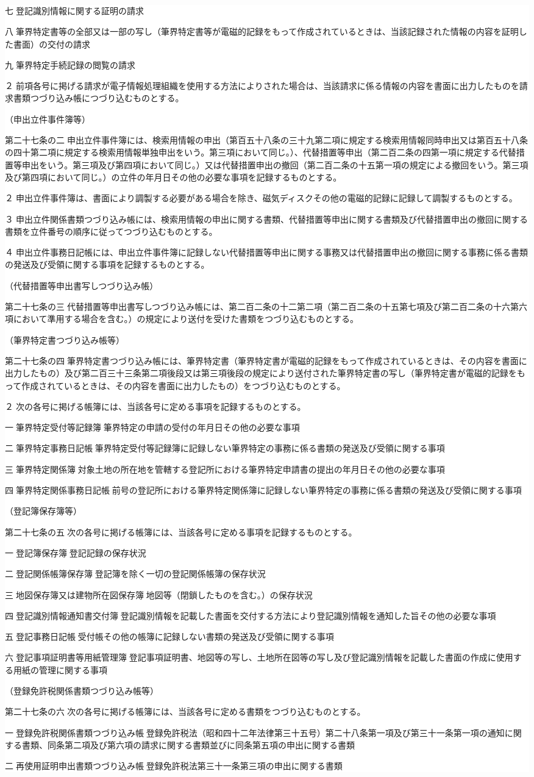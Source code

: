 七 登記識別情報に関する証明の請求

八 筆界特定書等の全部又は一部の写し（筆界特定書等が電磁的記録をもって作成されているときは、当該記録された情報の内容を証明した書面）の交付の請求

九 筆界特定手続記録の閲覧の請求

２ 前項各号に掲げる請求が電子情報処理組織を使用する方法によりされた場合は、当該請求に係る情報の内容を書面に出力したものを請求書類つづり込み帳につづり込むものとする。

（申出立件事件簿等）

第二十七条の二 申出立件事件簿には、検索用情報の申出（第百五十八条の三十九第二項に規定する検索用情報同時申出又は第百五十八条の四十第二項に規定する検索用情報単独申出をいう。第三項において同じ。）、代替措置等申出（第二百二条の四第一項に規定する代替措置等申出をいう。第三項及び第四項において同じ。）又は代替措置申出の撤回（第二百二条の十五第一項の規定による撤回をいう。第三項及び第四項において同じ。）の立件の年月日その他の必要な事項を記録するものとする。

２ 申出立件事件簿は、書面により調製する必要がある場合を除き、磁気ディスクその他の電磁的記録に記録して調製するものとする。

３ 申出立件関係書類つづり込み帳には、検索用情報の申出に関する書類、代替措置等申出に関する書類及び代替措置申出の撤回に関する書類を立件番号の順序に従ってつづり込むものとする。

４ 申出立件事務日記帳には、申出立件事件簿に記録しない代替措置等申出に関する事務又は代替措置申出の撤回に関する事務に係る書類の発送及び受領に関する事項を記録するものとする。

（代替措置等申出書写しつづり込み帳）

第二十七条の三 代替措置等申出書写しつづり込み帳には、第二百二条の十二第二項（第二百二条の十五第七項及び第二百二条の十六第六項において準用する場合を含む。）の規定により送付を受けた書類をつづり込むものとする。

（筆界特定書つづり込み帳等）

第二十七条の四 筆界特定書つづり込み帳には、筆界特定書（筆界特定書が電磁的記録をもって作成されているときは、その内容を書面に出力したもの）及び第二百三十三条第二項後段又は第三項後段の規定により送付された筆界特定書の写し（筆界特定書が電磁的記録をもって作成されているときは、その内容を書面に出力したもの）をつづり込むものとする。

２ 次の各号に掲げる帳簿には、当該各号に定める事項を記録するものとする。

一 筆界特定受付等記録簿 筆界特定の申請の受付の年月日その他の必要な事項

二 筆界特定事務日記帳 筆界特定受付等記録簿に記録しない筆界特定の事務に係る書類の発送及び受領に関する事項

三 筆界特定関係簿 対象土地の所在地を管轄する登記所における筆界特定申請書の提出の年月日その他の必要な事項

四 筆界特定関係事務日記帳 前号の登記所における筆界特定関係簿に記録しない筆界特定の事務に係る書類の発送及び受領に関する事項

（登記簿保存簿等）

第二十七条の五 次の各号に掲げる帳簿には、当該各号に定める事項を記録するものとする。

一 登記簿保存簿 登記記録の保存状況

二 登記関係帳簿保存簿 登記簿を除く一切の登記関係帳簿の保存状況

三 地図保存簿又は建物所在図保存簿 地図等（閉鎖したものを含む。）の保存状況

四 登記識別情報通知書交付簿 登記識別情報を記載した書面を交付する方法により登記識別情報を通知した旨その他の必要な事項

五 登記事務日記帳 受付帳その他の帳簿に記録しない書類の発送及び受領に関する事項

六 登記事項証明書等用紙管理簿 登記事項証明書、地図等の写し、土地所在図等の写し及び登記識別情報を記載した書面の作成に使用する用紙の管理に関する事項

（登録免許税関係書類つづり込み帳等）

第二十七条の六 次の各号に掲げる帳簿には、当該各号に定める書類をつづり込むものとする。

一 登録免許税関係書類つづり込み帳 登録免許税法（昭和四十二年法律第三十五号）第二十八条第一項及び第三十一条第一項の通知に関する書類、同条第二項及び第六項の請求に関する書類並びに同条第五項の申出に関する書類

二 再使用証明申出書類つづり込み帳 登録免許税法第三十一条第三項の申出に関する書類
